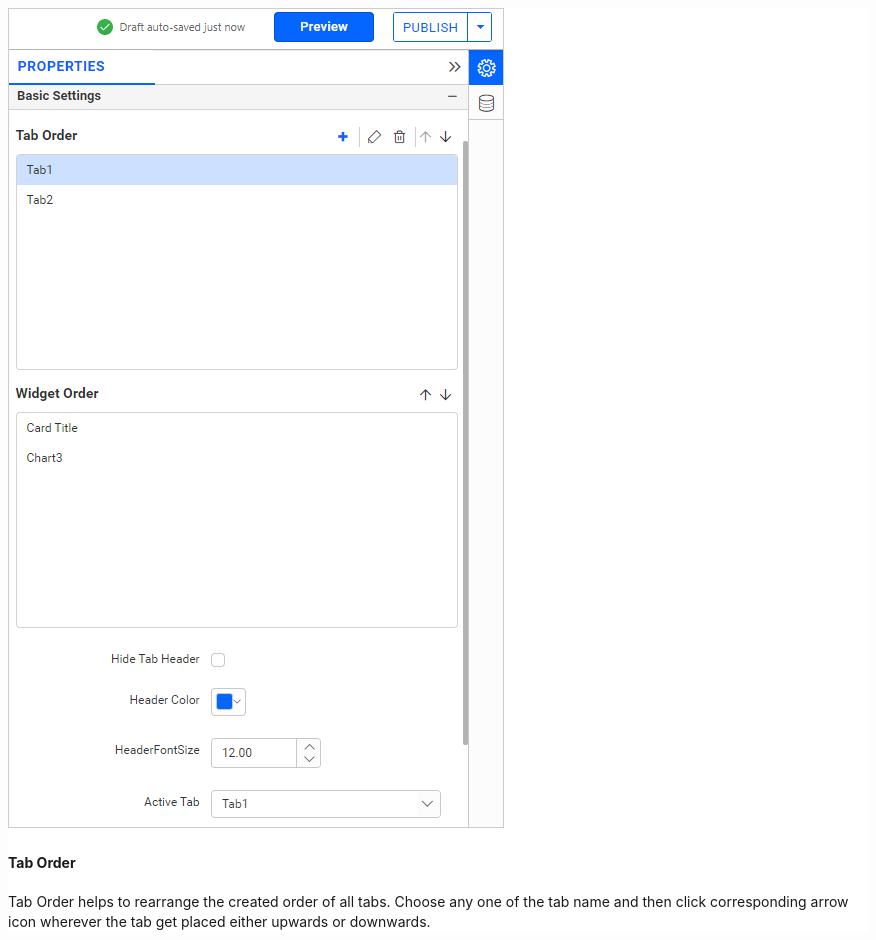 ![Tab Widget properties](/static/assets/embedded/visualizing-data/visualization-widgets/images/tab-widget/tab-widget-properties.png#max-width=50%)

#### Tab Order
Tab Order helps to rearrange the created order of all tabs. Choose any one of the tab name and then click corresponding arrow icon wherever the tab get placed either upwards or downwards.

